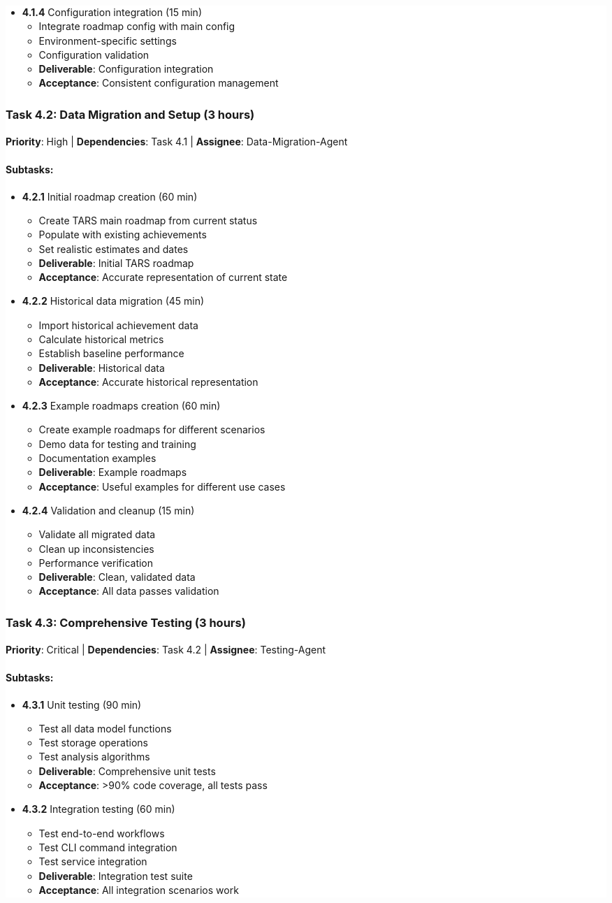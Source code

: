 - **4.1.4** Configuration integration (15 min)
  - Integrate roadmap config with main config
  - Environment-specific settings
  - Configuration validation
  - **Deliverable**: Configuration integration
  - **Acceptance**: Consistent configuration management

### Task 4.2: Data Migration and Setup (3 hours)
**Priority**: High | **Dependencies**: Task 4.1 | **Assignee**: Data-Migration-Agent

#### Subtasks:
- **4.2.1** Initial roadmap creation (60 min)
  - Create TARS main roadmap from current status
  - Populate with existing achievements
  - Set realistic estimates and dates
  - **Deliverable**: Initial TARS roadmap
  - **Acceptance**: Accurate representation of current state

- **4.2.2** Historical data migration (45 min)
  - Import historical achievement data
  - Calculate historical metrics
  - Establish baseline performance
  - **Deliverable**: Historical data
  - **Acceptance**: Accurate historical representation

- **4.2.3** Example roadmaps creation (60 min)
  - Create example roadmaps for different scenarios
  - Demo data for testing and training
  - Documentation examples
  - **Deliverable**: Example roadmaps
  - **Acceptance**: Useful examples for different use cases

- **4.2.4** Validation and cleanup (15 min)
  - Validate all migrated data
  - Clean up inconsistencies
  - Performance verification
  - **Deliverable**: Clean, validated data
  - **Acceptance**: All data passes validation

### Task 4.3: Comprehensive Testing (3 hours)
**Priority**: Critical | **Dependencies**: Task 4.2 | **Assignee**: Testing-Agent

#### Subtasks:
- **4.3.1** Unit testing (90 min)
  - Test all data model functions
  - Test storage operations
  - Test analysis algorithms
  - **Deliverable**: Comprehensive unit tests
  - **Acceptance**: >90% code coverage, all tests pass

- **4.3.2** Integration testing (60 min)
  - Test end-to-end workflows
  - Test CLI command integration
  - Test service integration
  - **Deliverable**: Integration test suite
  - **Acceptance**: All integration scenarios work
